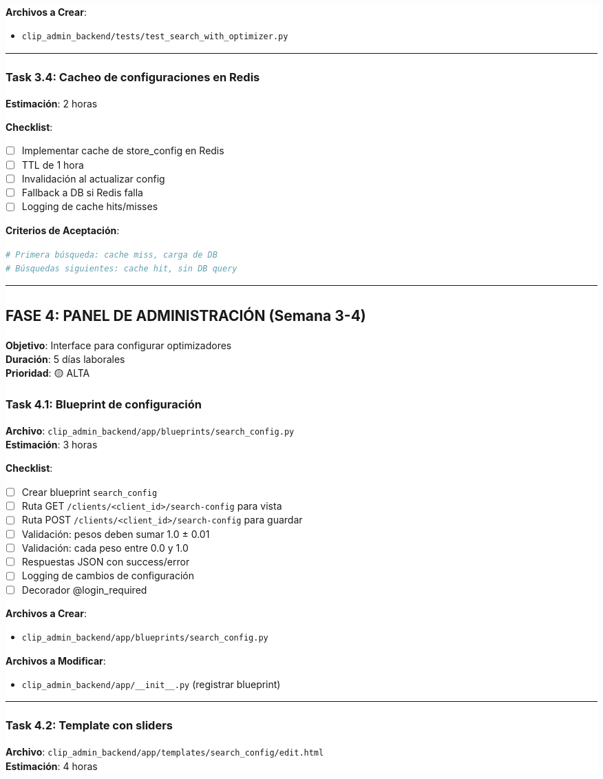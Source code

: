**Archivos a Crear**:
- `clip_admin_backend/tests/test_search_with_optimizer.py`

---

### Task 3.4: Cacheo de configuraciones en Redis
**Estimación**: 2 horas

**Checklist**:
- [ ] Implementar cache de store_config en Redis
- [ ] TTL de 1 hora
- [ ] Invalidación al actualizar config
- [ ] Fallback a DB si Redis falla
- [ ] Logging de cache hits/misses

**Criterios de Aceptación**:
```python
# Primera búsqueda: cache miss, carga de DB
# Búsquedas siguientes: cache hit, sin DB query
```

---

## **FASE 4: PANEL DE ADMINISTRACIÓN (Semana 3-4)**
**Objetivo**: Interface para configurar optimizadores  
**Duración**: 5 días laborales  
**Prioridad**: 🟡 ALTA

### Task 4.1: Blueprint de configuración
**Archivo**: `clip_admin_backend/app/blueprints/search_config.py`  
**Estimación**: 3 horas

**Checklist**:
- [ ] Crear blueprint `search_config`
- [ ] Ruta GET `/clients/<client_id>/search-config` para vista
- [ ] Ruta POST `/clients/<client_id>/search-config` para guardar
- [ ] Validación: pesos deben sumar 1.0 ± 0.01
- [ ] Validación: cada peso entre 0.0 y 1.0
- [ ] Respuestas JSON con success/error
- [ ] Logging de cambios de configuración
- [ ] Decorador @login_required

**Archivos a Crear**:
- `clip_admin_backend/app/blueprints/search_config.py`

**Archivos a Modificar**:
- `clip_admin_backend/app/__init__.py` (registrar blueprint)

---

### Task 4.2: Template con sliders
**Archivo**: `clip_admin_backend/app/templates/search_config/edit.html`  
**Estimación**: 4 horas
